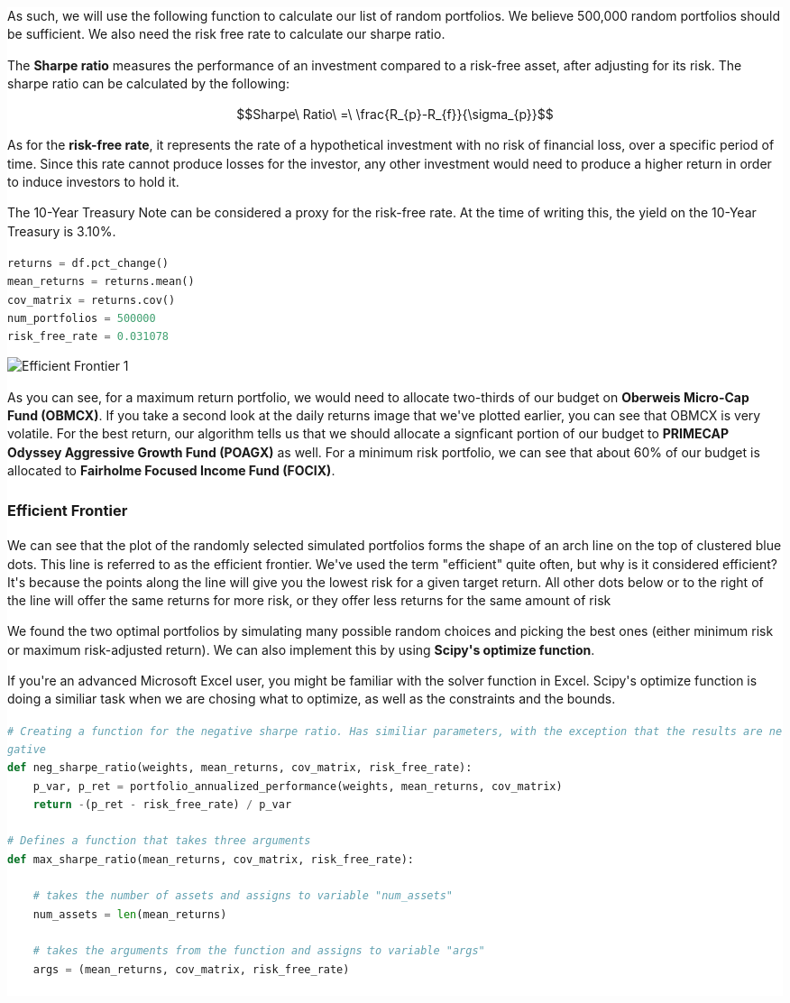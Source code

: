 As such, we will use the following function to calculate our list of random portfolios. We believe 500,000 random portfolios should be sufficient. We also need the risk free rate to calculate our sharpe ratio.

The **Sharpe ratio** measures the performance of an investment compared to a risk-free asset, after adjusting for its risk. The sharpe ratio can be calculated by the following:

$$Sharpe\ Ratio\ =\ \frac{R_{p}-R_{f}}{\sigma_{p}}$$

As for the **risk-free rate**, it represents the rate of a hypothetical investment with no risk of financial loss, over a specific period of time. Since this rate cannot produce losses for the investor, any other investment would need to produce a higher return in order to induce investors to hold it. 

The 10-Year Treasury Note can be considered a proxy for the risk-free rate. At the time of writing this, the yield on the 10-Year Treasury is 3.10%.

```python
returns = df.pct_change()
mean_returns = returns.mean()
cov_matrix = returns.cov()
num_portfolios = 500000
risk_free_rate = 0.031078
```

![Efficient Frontier 1](/post/images/efficient_frontier_1.png)

As you can see, for a maximum return portfolio, we would need to allocate two-thirds of our budget on **Oberweis Micro-Cap Fund (OBMCX)**. If you take a second look at the daily returns image that we've plotted earlier, you can see that OBMCX is very volatile. For the best return, our algorithm tells us that we should allocate a signficant portion of our budget to **PRIMECAP Odyssey Aggressive Growth Fund (POAGX)** as well. For a minimum risk portfolio, we can see that about 60% of our budget is allocated to **Fairholme Focused Income Fund (FOCIX)**. 

### Efficient Frontier

We can see that the plot of the randomly selected simulated portfolios forms the shape of an arch line on the top of clustered blue dots. This line is referred to as the efficient frontier. We've used the term "efficient" quite often, but why is it considered efficient? It's because the points along the line will give you the lowest risk for a given target return. All other dots below or to the right of the line will offer the same returns for more risk, or they offer less returns for the same amount of risk

We found the two optimal portfolios by simulating many possible random choices and picking the best ones (either minimum risk or maximum risk-adjusted return). We can also implement this by using **Scipy's optimize function**.

If you're an advanced Microsoft Excel user, you might be familiar with the solver function in Excel. Scipy's optimize function is doing a similiar task when we are chosing what to optimize, as well as the constraints and the bounds.

```python
# Creating a function for the negative sharpe ratio. Has similiar parameters, with the exception that the results are negative
def neg_sharpe_ratio(weights, mean_returns, cov_matrix, risk_free_rate):
    p_var, p_ret = portfolio_annualized_performance(weights, mean_returns, cov_matrix)
    return -(p_ret - risk_free_rate) / p_var

# Defines a function that takes three arguments
def max_sharpe_ratio(mean_returns, cov_matrix, risk_free_rate):
    
    # takes the number of assets and assigns to variable "num_assets"
    num_assets = len(mean_returns)
    
    # takes the arguments from the function and assigns to variable "args"
    args = (mean_returns, cov_matrix, risk_free_rate)
    
```